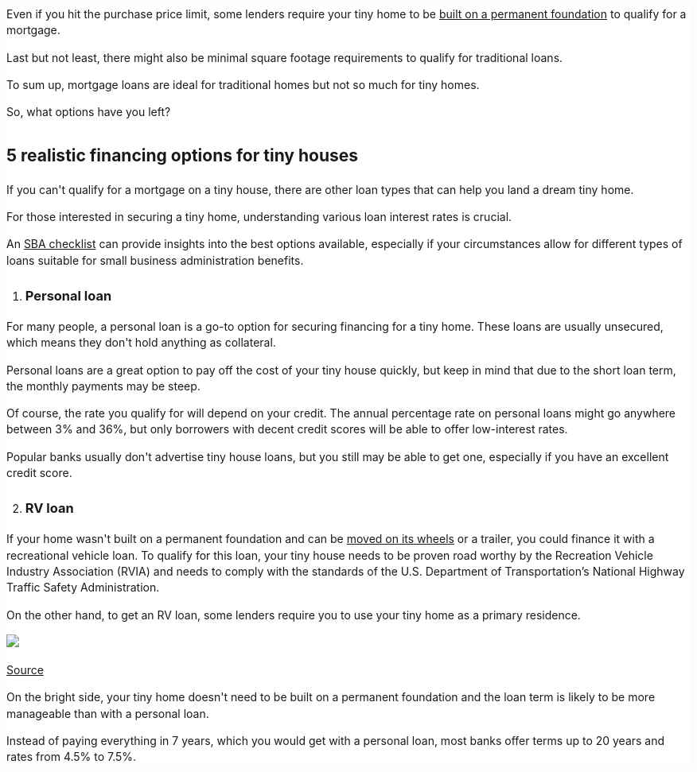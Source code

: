 Even if you hit the purchase price limit, some lenders require your tiny home to be [built on a permanent foundation](https://www.tinysociety.co/articles/tiny-houses-on-foundations/) to qualify for a mortgage. 

Last but not least, there might also be minimal square footage requirements to qualify for traditional loans. 

To sum up, mortgage loans are ideal for traditional homes but not so much for tiny homes. 

So, what options have you left?

## 5 realistic financing options for tiny houses

If you can't qualify for a mortgage on a tiny house, there are other loan types that can help you land a dream tiny home.

For those interested in securing a tiny home, understanding various loan interest rates is crucial. 

An [SBA checklist](https://www.lendio.com/blog/sba-loan-interest-rates/) can provide insights into the best options available, especially if your circumstances allow for different types of loans suitable for small business administration benefits.

1. ### Personal loan

For many people, a personal loan is a go-to option for securing financing for a tiny home. These loans are usually unsecured, which means they don't hold anything as collateral. 

Personal loans are a great option to pay off the cost of your tiny house quickly, but keep in mind that due to the short loan term, the monthly payments may be steep. 

Of course, the rate you qualify for will depend on your credit. The annual percentage rate on personal loans might go anywhere between 3% and 36%, but only borrowers with decent credit scores will be able to offer low-interest rates. 

Popular banks usually don't advertise tiny house loans, but you still may be able to get one, especially if you have an excellent credit score. 

2. ### RV loan

If your home wasn't built on a permanent foundation and can be [moved on its wheels](https://www.tinysociety.co/articles/tiny-house-on-wheels-or-van/) or a trailer, you could finance it with a recreational vehicle loan. To qualify for this loan, your tiny house needs to be proven road worthy by the Recreation Vehicle Industry Association (RVIA) and needs to comply with the standards of the U.S. Department of Transportation’s National Highway Traffic Safety Administration.

On the other hand, to get an RV loan, some lenders require you to use your tiny home as a primary residence. 

![](https://lh3.googleusercontent.com/XwQoTVfNlhd913vHgV9t3yzPvbS8Qxtw58HCPop9ma6Svi3geqMEKF0B4mq6k8OeBBJhujvKRBLljU95tCBBZ1eMqggmHDZRYufHyuVKqNFY-RLwZSKNHI-G5KHCFqtoWr6cgRU81Z4GYJVbTWutr9Y)

[Source](https://route66rv.com/wp-content/uploads/2022/12/Route66_BlogImage_Loans_121422.jpg)

On the bright side, your tiny home doesn't need to be built on a permanent foundation and the loan term is likely to be more manageable than with a personal loan. 

Instead of paying everything in 7 years, which you would get with a personal loan, most banks offer terms up to 20 years and rates from 4.5% to 7.5%.
